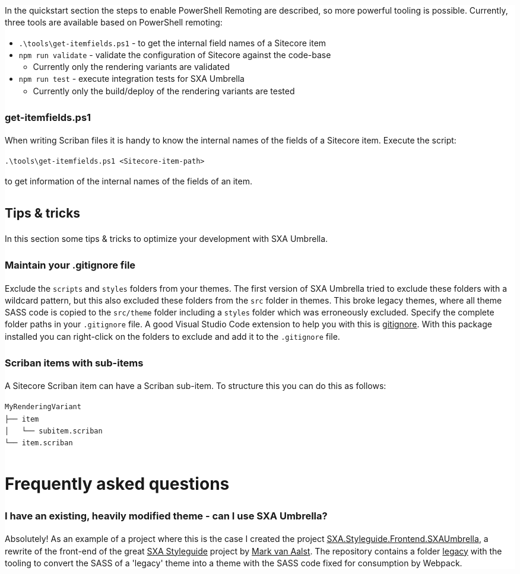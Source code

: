 In the quickstart section the steps to enable PowerShell Remoting are described, so more powerful tooling is possible. Currently, three tools are available based on PowerShell remoting:

- `.\tools\get-itemfields.ps1` - to get the internal field names of a Sitecore item
- `npm run validate` - validate the configuration of Sitecore against the code-base
  - Currently only the rendering variants are validated
- `npm run test` - execute integration tests for SXA Umbrella
  - Currently only the build/deploy of the rendering variants are tested 

### get-itemfields.ps1

When writing Scriban files it is handy to know the internal names of the fields of a Sitecore item.
Execute the script:

`.\tools\get-itemfields.ps1 <Sitecore-item-path>` 

to get information of the internal names of the fields of an item.

## Tips & tricks

In this section some tips & tricks to optimize your development with SXA Umbrella.

### Maintain your .gitignore file

Exclude the `scripts` and `styles` folders from your themes. The first version of SXA Umbrella tried to exclude these folders with a wildcard pattern, but this also excluded these folders from the `src` folder in themes. This broke legacy themes, where all theme SASS code is copied to the `src/theme` folder including a `styles` folder which was erroneously excluded. Specify the complete folder paths in your `.gitignore` file. A good Visual Studio Code extension to help you with this is [gitignore](https://marketplace.visualstudio.com/items?itemName=michelemelluso.gitignore). With this package installed you can right-click on the folders to exclude and add it to the `.gitignore` file.

### Scriban items with sub-items

A Sitecore Scriban item can have a Scriban sub-item. To structure this you can do this as follows:

```
MyRenderingVariant
├── item
│   └── subitem.scriban
└── item.scriban
```

# Frequently asked questions

### I have an existing, heavily modified theme - can I use SXA Umbrella?

Absolutely! As an example of a project where this is the case I created the project [
SXA.Styleguide.Frontend.SXAUmbrella](https://github.com/macaw-interactive/SXA.Styleguide.Frontend.SXAUmbrella/blob/master/README.md), a rewrite of the front-end of the great [SXA Styleguide](https://www.markvanaalst.com/blog/sxa-styleguide/introducing-the-sxa-styleguide/) project by [Mark van Aalst](https://www.markvanaalst.com/). The repository contains a folder [legacy](https://github.com/macaw-interactive/SXA.Styleguide.Frontend.SXAUmbrella/tree/master/legacy) with the tooling to convert the SASS of a 'legacy' theme into a theme with the SASS code fixed for consumption by Webpack.

